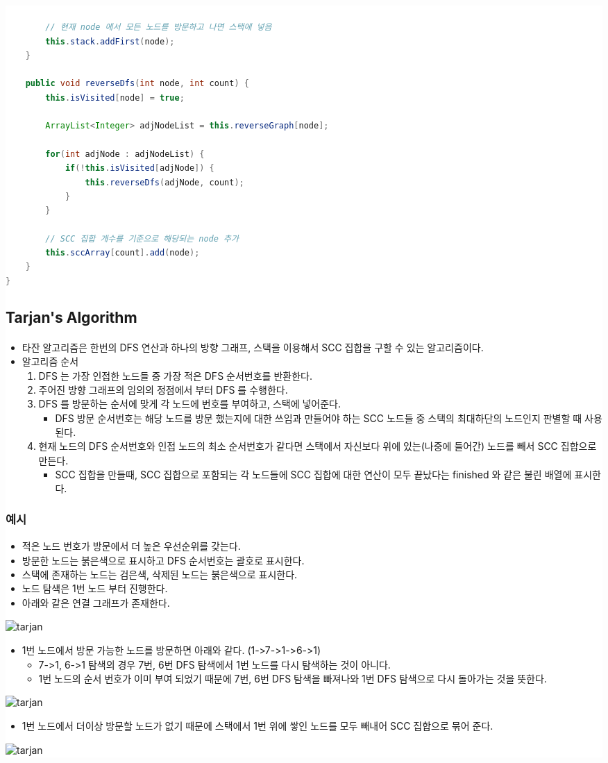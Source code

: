 ```java

        // 현재 node 에서 모든 노드를 방문하고 나면 스택에 넣음
        this.stack.addFirst(node);
    }

    public void reverseDfs(int node, int count) {
        this.isVisited[node] = true;

        ArrayList<Integer> adjNodeList = this.reverseGraph[node];

        for(int adjNode : adjNodeList) {
            if(!this.isVisited[adjNode]) {
                this.reverseDfs(adjNode, count);
            }
        }

        // SCC 집합 개수를 기준으로 해당되는 node 추가
        this.sccArray[count].add(node);
    }
}
```  

## Tarjan's Algorithm
- 타잔 알고리즘은 한번의 DFS 연산과 하나의 방향 그래프, 스택을 이용해서 SCC 집합을 구할 수 있는 알고리즘이다.
- 알고리즘 순서
	1. DFS 는 가장 인접한 노드들 중 가장 적은 DFS 순서번호를 반환한다.
	1. 주어진 방향 그래프의 임의의 정점에서 부터 DFS 를 수행한다. 
	1. DFS 를 방문하는 순서에 맞게 각 노드에 번호를 부여하고, 스택에 넣어준다.
		- DFS 방문 순서번호는 해당 노드를 방문 했는지에 대한 쓰임과 만들어야 하는 SCC 노드들 중 스택의 최대하단의 노드인지 판별할 때 사용 된다.
	1. 현재 노드의 DFS 순서번호와 인접 노드의 최소 순서번호가 같다면 스택에서 자신보다 위에 있는(나중에 들어간) 노드를 빼서 SCC 집합으로 만든다.
		- SCC 집합을 만들때, SCC 집합으로 포함되는 각 노드들에 SCC 집합에 대한 연산이 모두 끝났다는 finished 와 같은 불린 배열에 표시한다.
		
### 예시
- 적은 노드 번호가 방문에서 더 높은 우선순위를 갖는다.
- 방문한 노드는 붉은색으로 표시하고 DFS 순서번호는 괄호로 표시한다.
- 스택에 존재하는 노드는 검은색, 삭제된 노드는 붉은색으로 표시한다.
- 노드 탐색은 1번 노드 부터 진행한다.
- 아래와 같은 연결 그래프가 존재한다.

![tarjan]({{site.baseurl}}/img/algorithm/concept-scc-tarjan-1.png)

- 1번 노드에서 방문 가능한 노드를 방문하면 아래와 같다. (1->7->1->6->1)
	- 7->1, 6->1 탐색의 경우 7번, 6번 DFS 탐색에서 1번 노드를 다시 탐색하는 것이 아니다.
	- 1번 노드의 순서 번호가 이미 부여 되었기 때문에 7번, 6번 DFS 탐색을 빠져나와 1번 DFS 탐색으로 다시 돌아가는 것을 뜻한다.

![tarjan]({{site.baseurl}}/img/algorithm/concept-scc-tarjan-2.png)

- 1번 노드에서 더이상 방문할 노드가 없기 때문에 스택에서 1번 위에 쌓인 노드를 모두 빼내어 SCC 집합으로 묶어 준다.

![tarjan]({{site.baseurl}}/img/algorithm/concept-scc-tarjan-3.png)
